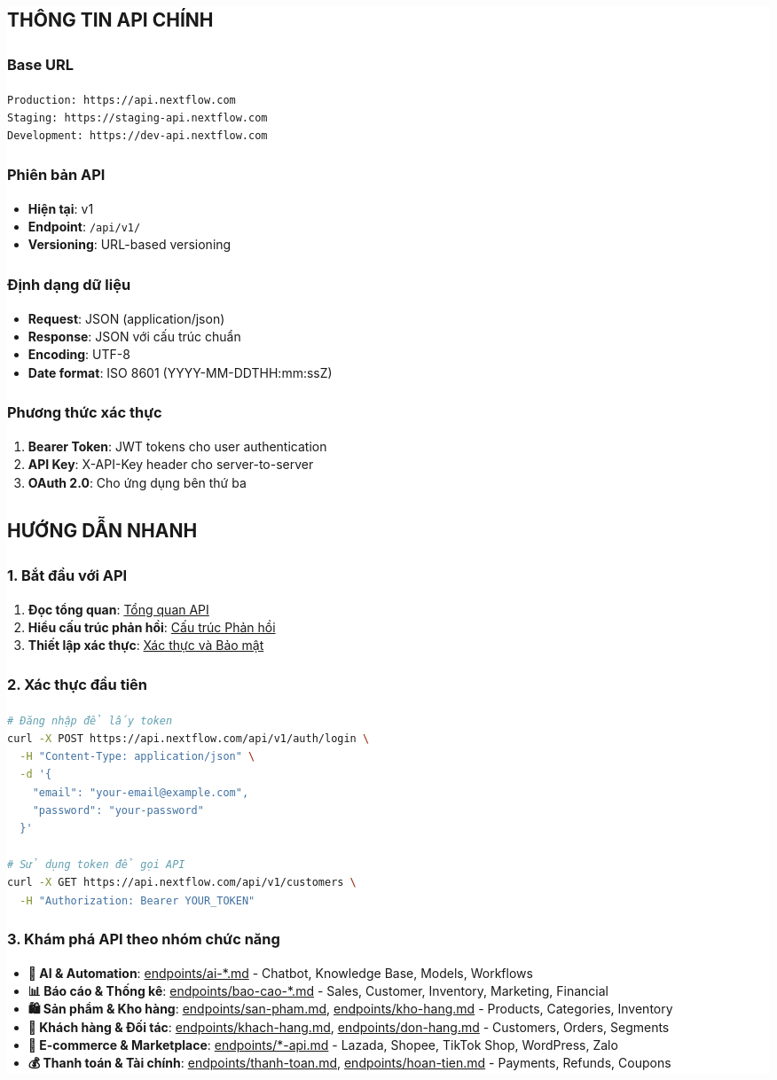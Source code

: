 ## THÔNG TIN API CHÍNH

### Base URL
```
Production: https://api.nextflow.com
Staging: https://staging-api.nextflow.com
Development: https://dev-api.nextflow.com
```

### Phiên bản API
- **Hiện tại**: v1
- **Endpoint**: `/api/v1/`
- **Versioning**: URL-based versioning

### Định dạng dữ liệu
- **Request**: JSON (application/json)
- **Response**: JSON với cấu trúc chuẩn
- **Encoding**: UTF-8
- **Date format**: ISO 8601 (YYYY-MM-DDTHH:mm:ssZ)

### Phương thức xác thực
1. **Bearer Token**: JWT tokens cho user authentication
2. **API Key**: X-API-Key header cho server-to-server
3. **OAuth 2.0**: Cho ứng dụng bên thứ ba

## HƯỚNG DẪN NHANH

### 1. Bắt đầu với API
1. **Đọc tổng quan**: [Tổng quan API](./tong-quan-api.md)
2. **Hiểu cấu trúc phản hồi**: [Cấu trúc Phản hồi](./cau-truc-phan-hoi.md)
3. **Thiết lập xác thực**: [Xác thực và Bảo mật](./xac-thuc-va-bao-mat.md)

### 2. Xác thực đầu tiên
```bash
# Đăng nhập để lấy token
curl -X POST https://api.nextflow.com/api/v1/auth/login \
  -H "Content-Type: application/json" \
  -d '{
    "email": "your-email@example.com",
    "password": "your-password"
  }'

# Sử dụng token để gọi API
curl -X GET https://api.nextflow.com/api/v1/customers \
  -H "Authorization: Bearer YOUR_TOKEN"
```

### 3. Khám phá API theo nhóm chức năng
- **🤖 AI & Automation**: [endpoints/ai-*.md](./endpoints/) - Chatbot, Knowledge Base, Models, Workflows
- **📊 Báo cáo & Thống kê**: [endpoints/bao-cao-*.md](./endpoints/) - Sales, Customer, Inventory, Marketing, Financial
- **🛍️ Sản phẩm & Kho hàng**: [endpoints/san-pham.md](./endpoints/san-pham.md), [endpoints/kho-hang.md](./endpoints/kho-hang.md) - Products, Categories, Inventory
- **👥 Khách hàng & Đối tác**: [endpoints/khach-hang.md](./endpoints/khach-hang.md), [endpoints/don-hang.md](./endpoints/don-hang.md) - Customers, Orders, Segments
- **🛒 E-commerce & Marketplace**: [endpoints/*-api.md](./endpoints/) - Lazada, Shopee, TikTok Shop, WordPress, Zalo
- **💰 Thanh toán & Tài chính**: [endpoints/thanh-toan.md](./endpoints/thanh-toan.md), [endpoints/hoan-tien.md](./endpoints/hoan-tien.md) - Payments, Refunds, Coupons